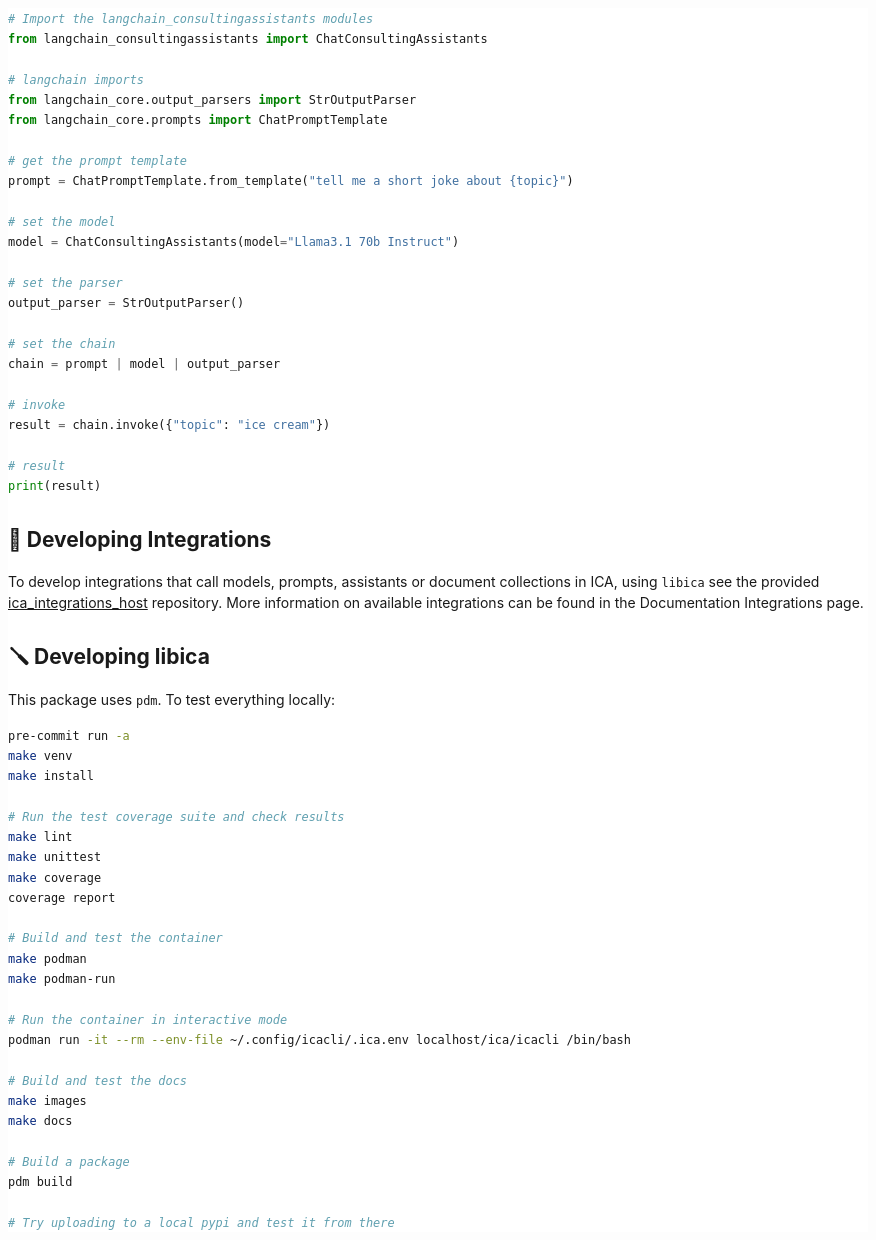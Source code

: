 
```python
# Import the langchain_consultingassistants modules
from langchain_consultingassistants import ChatConsultingAssistants

# langchain imports
from langchain_core.output_parsers import StrOutputParser
from langchain_core.prompts import ChatPromptTemplate

# get the prompt template
prompt = ChatPromptTemplate.from_template("tell me a short joke about {topic}")

# set the model
model = ChatConsultingAssistants(model="Llama3.1 70b Instruct")

# set the parser
output_parser = StrOutputParser()

# set the chain
chain = prompt | model | output_parser

# invoke
result = chain.invoke({"topic": "ice cream"})

# result
print(result)
```

## 🔌 Developing Integrations

To develop integrations that call models, prompts, assistants or document collections in ICA, using `libica` see the provided [ica_integrations_host](https://github.ibm.com/destiny/ica_integrations_host) repository. More information on available integrations can be found in the Documentation Integrations page.

## 🪛 Developing libica

This package uses `pdm`. To test everything locally:

```bash
pre-commit run -a
make venv
make install

# Run the test coverage suite and check results
make lint
make unittest
make coverage
coverage report

# Build and test the container
make podman
make podman-run

# Run the container in interactive mode
podman run -it --rm --env-file ~/.config/icacli/.ica.env localhost/ica/icacli /bin/bash

# Build and test the docs
make images
make docs

# Build a package
pdm build

# Try uploading to a local pypi and test it from there
```
